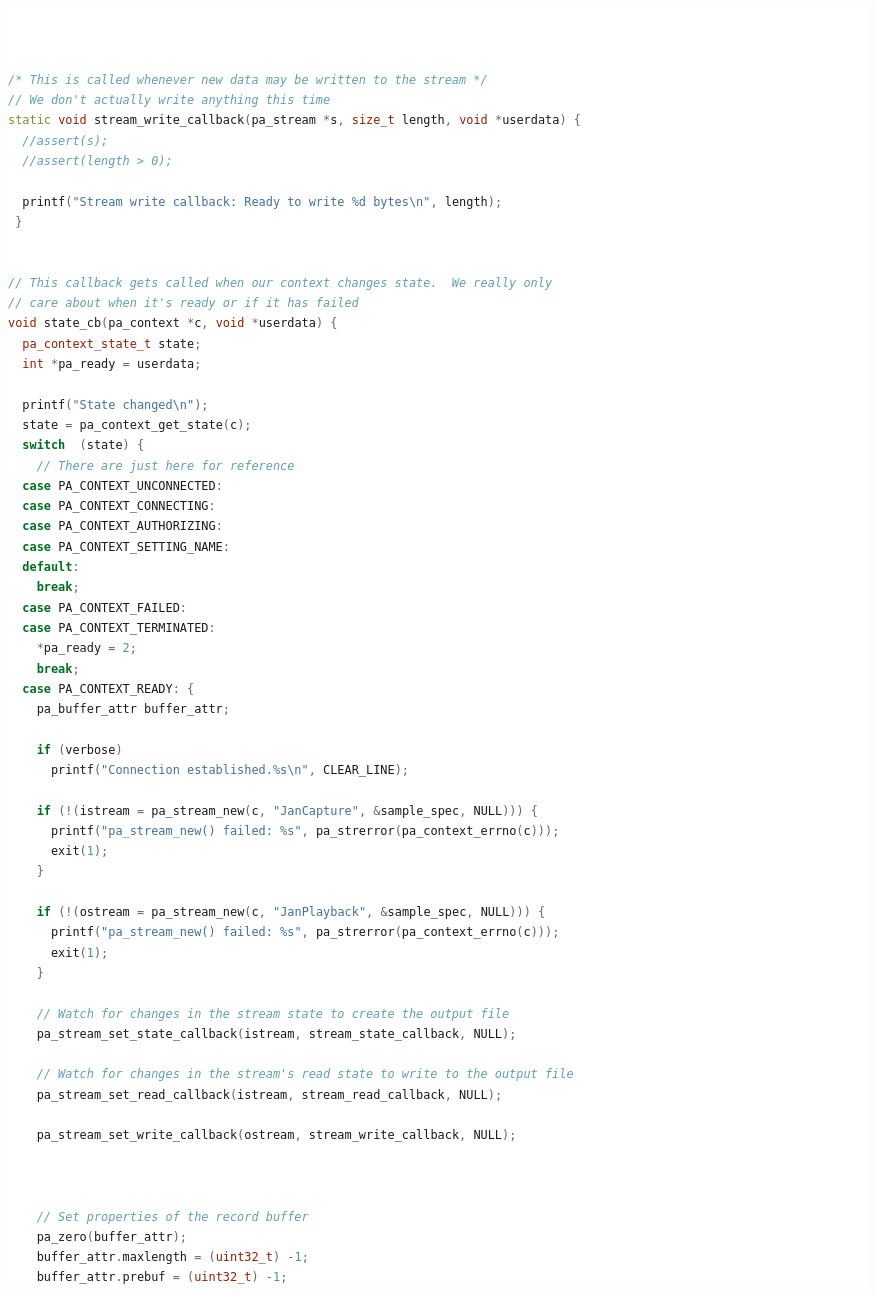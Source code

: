 ```cpp



/* This is called whenever new data may be written to the stream */
// We don't actually write anything this time
static void stream_write_callback(pa_stream *s, size_t length, void *userdata) {
  //assert(s);
  //assert(length > 0);

  printf("Stream write callback: Ready to write %d bytes\n", length);
 }


// This callback gets called when our context changes state.  We really only
// care about when it's ready or if it has failed
void state_cb(pa_context *c, void *userdata) {
  pa_context_state_t state;
  int *pa_ready = userdata;

  printf("State changed\n");
  state = pa_context_get_state(c);
  switch  (state) {
    // There are just here for reference
  case PA_CONTEXT_UNCONNECTED:
  case PA_CONTEXT_CONNECTING:
  case PA_CONTEXT_AUTHORIZING:
  case PA_CONTEXT_SETTING_NAME:
  default:
    break;
  case PA_CONTEXT_FAILED:
  case PA_CONTEXT_TERMINATED:
    *pa_ready = 2;
    break;
  case PA_CONTEXT_READY: {
    pa_buffer_attr buffer_attr;

    if (verbose)
      printf("Connection established.%s\n", CLEAR_LINE);

    if (!(istream = pa_stream_new(c, "JanCapture", &sample_spec, NULL))) {
      printf("pa_stream_new() failed: %s", pa_strerror(pa_context_errno(c)));
      exit(1);
    }

    if (!(ostream = pa_stream_new(c, "JanPlayback", &sample_spec, NULL))) {
      printf("pa_stream_new() failed: %s", pa_strerror(pa_context_errno(c)));
      exit(1);
    }

    // Watch for changes in the stream state to create the output file
    pa_stream_set_state_callback(istream, stream_state_callback, NULL);
    
    // Watch for changes in the stream's read state to write to the output file
    pa_stream_set_read_callback(istream, stream_read_callback, NULL);

    pa_stream_set_write_callback(ostream, stream_write_callback, NULL);
    


    // Set properties of the record buffer
    pa_zero(buffer_attr);
    buffer_attr.maxlength = (uint32_t) -1;
    buffer_attr.prebuf = (uint32_t) -1;
```